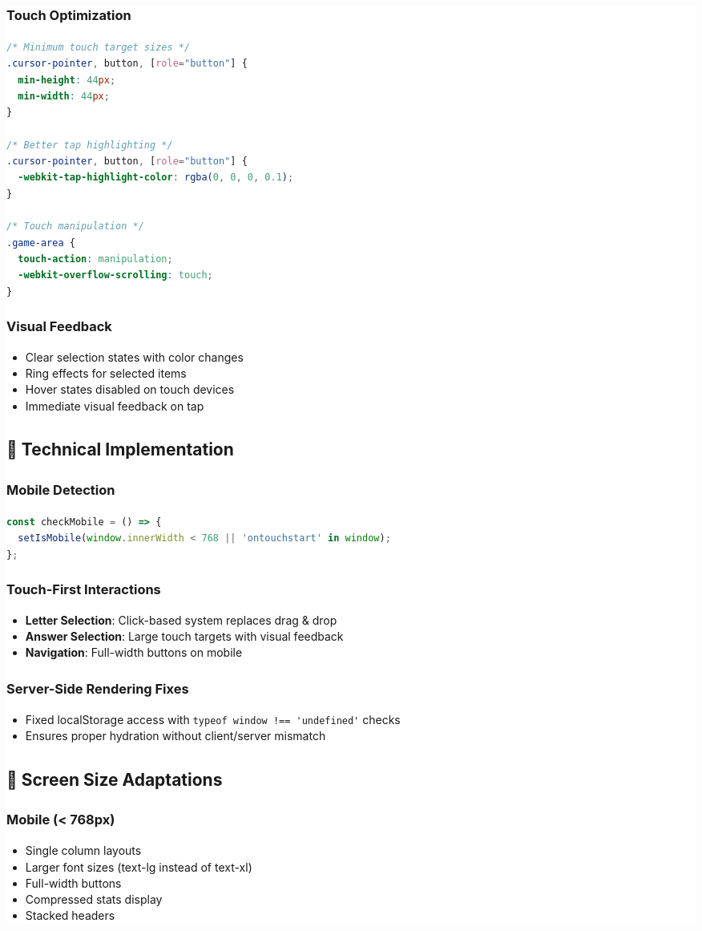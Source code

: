 ### Touch Optimization
```css
/* Minimum touch target sizes */
.cursor-pointer, button, [role="button"] {
  min-height: 44px;
  min-width: 44px;
}

/* Better tap highlighting */
.cursor-pointer, button, [role="button"] {
  -webkit-tap-highlight-color: rgba(0, 0, 0, 0.1);
}

/* Touch manipulation */
.game-area {
  touch-action: manipulation;
  -webkit-overflow-scrolling: touch;
}
```

### Visual Feedback
- Clear selection states with color changes
- Ring effects for selected items
- Hover states disabled on touch devices
- Immediate visual feedback on tap

## 🚀 Technical Implementation

### Mobile Detection
```typescript
const checkMobile = () => {
  setIsMobile(window.innerWidth < 768 || 'ontouchstart' in window);
};
```

### Touch-First Interactions
- **Letter Selection**: Click-based system replaces drag & drop
- **Answer Selection**: Large touch targets with visual feedback
- **Navigation**: Full-width buttons on mobile

### Server-Side Rendering Fixes
- Fixed localStorage access with `typeof window !== 'undefined'` checks
- Ensures proper hydration without client/server mismatch

## 📏 Screen Size Adaptations

### Mobile (< 768px)
- Single column layouts
- Larger font sizes (text-lg instead of text-xl)
- Full-width buttons
- Compressed stats display
- Stacked headers
